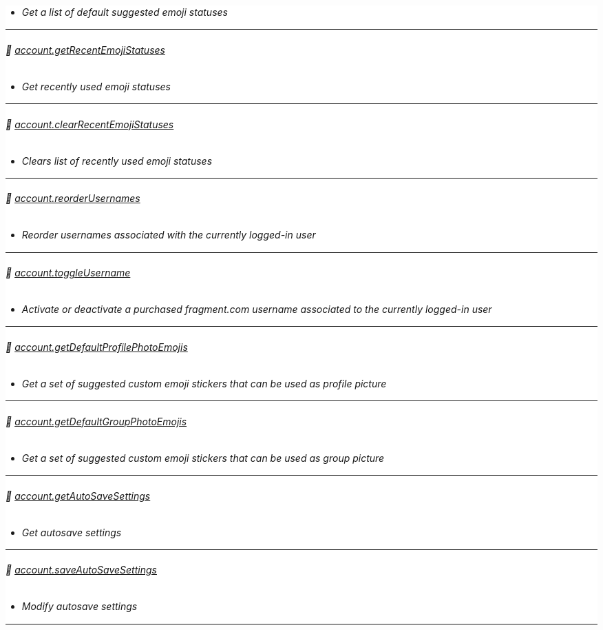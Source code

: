   - *Get a list of default suggested emoji statuses*

---

###### :link: [account.getRecentEmojiStatuses](method/account.getRecentEmojiStatuses)

  - *Get recently used emoji statuses*

---

###### :link: [account.clearRecentEmojiStatuses](method/account.clearRecentEmojiStatuses)

  - *Clears list of recently used emoji statuses*

---

###### :link: [account.reorderUsernames](method/account.reorderUsernames)

  - *Reorder usernames associated with the currently logged-in user*

---

###### :link: [account.toggleUsername](method/account.toggleUsername)

  - *Activate or deactivate a purchased fragment.com username associated to the currently logged-in user*

---

###### :link: [account.getDefaultProfilePhotoEmojis](method/account.getDefaultProfilePhotoEmojis)

  - *Get a set of suggested custom emoji stickers that can be used as profile picture*

---

###### :link: [account.getDefaultGroupPhotoEmojis](method/account.getDefaultGroupPhotoEmojis)

  - *Get a set of suggested custom emoji stickers that can be used as group picture*

---

###### :link: [account.getAutoSaveSettings](method/account.getAutoSaveSettings)

  - *Get autosave settings*

---

###### :link: [account.saveAutoSaveSettings](method/account.saveAutoSaveSettings)

  - *Modify autosave settings*

---